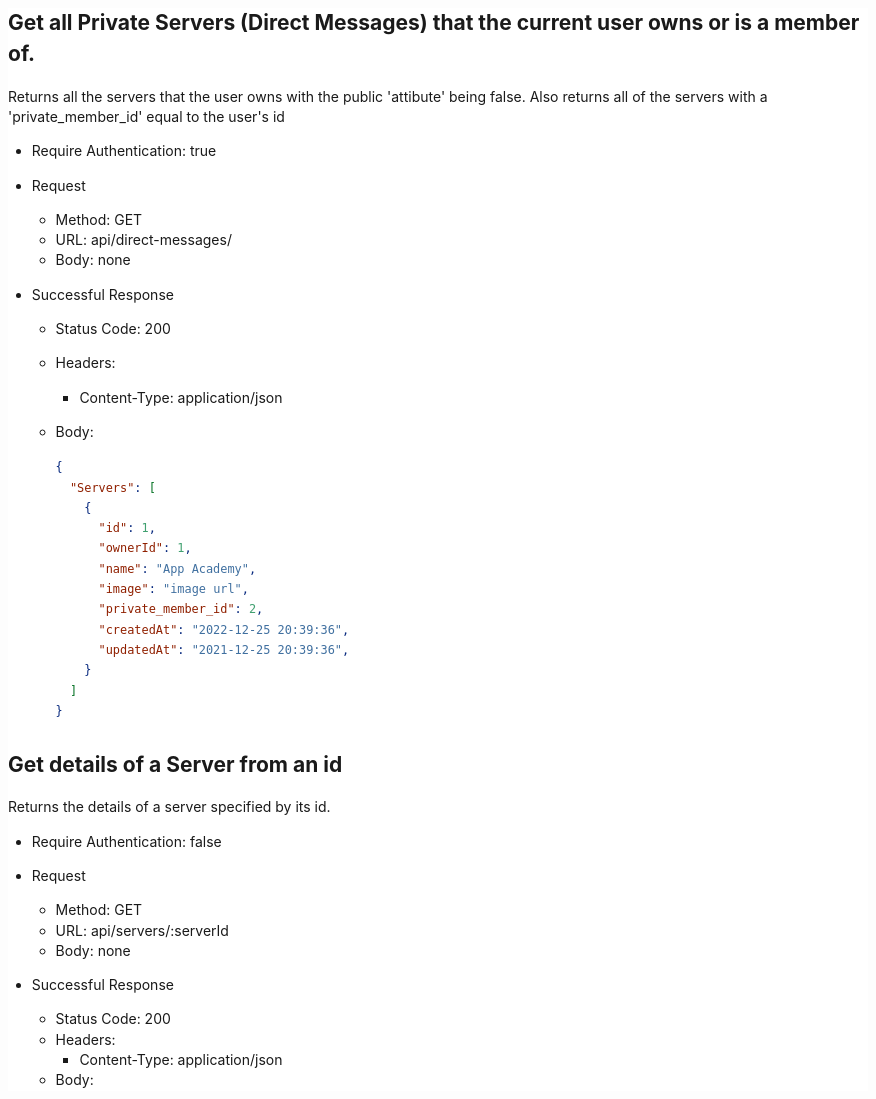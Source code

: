 ## Get all Private Servers (Direct Messages) that the current user owns or is a member of.

Returns all the servers that the user owns with the public 'attibute' being false.
Also returns all of the servers with a 'private_member_id' equal to the user's id

- Require Authentication: true
- Request

  - Method: GET
  - URL: api/direct-messages/
  - Body: none

- Successful Response

  - Status Code: 200
  - Headers:
    - Content-Type: application/json
  - Body:

    ```json
    {
      "Servers": [
        {
          "id": 1,
          "ownerId": 1,
          "name": "App Academy",
          "image": "image url",
          "private_member_id": 2,
          "createdAt": "2022-12-25 20:39:36",
          "updatedAt": "2021-12-25 20:39:36",
        }
      ]
    }
    ```


## Get details of a Server from an id

Returns the details of a server specified by its id.

- Require Authentication: false
- Request

  - Method: GET
  - URL: api/servers/:serverId
  - Body: none

- Successful Response

  - Status Code: 200
  - Headers:
    - Content-Type: application/json
  - Body:
